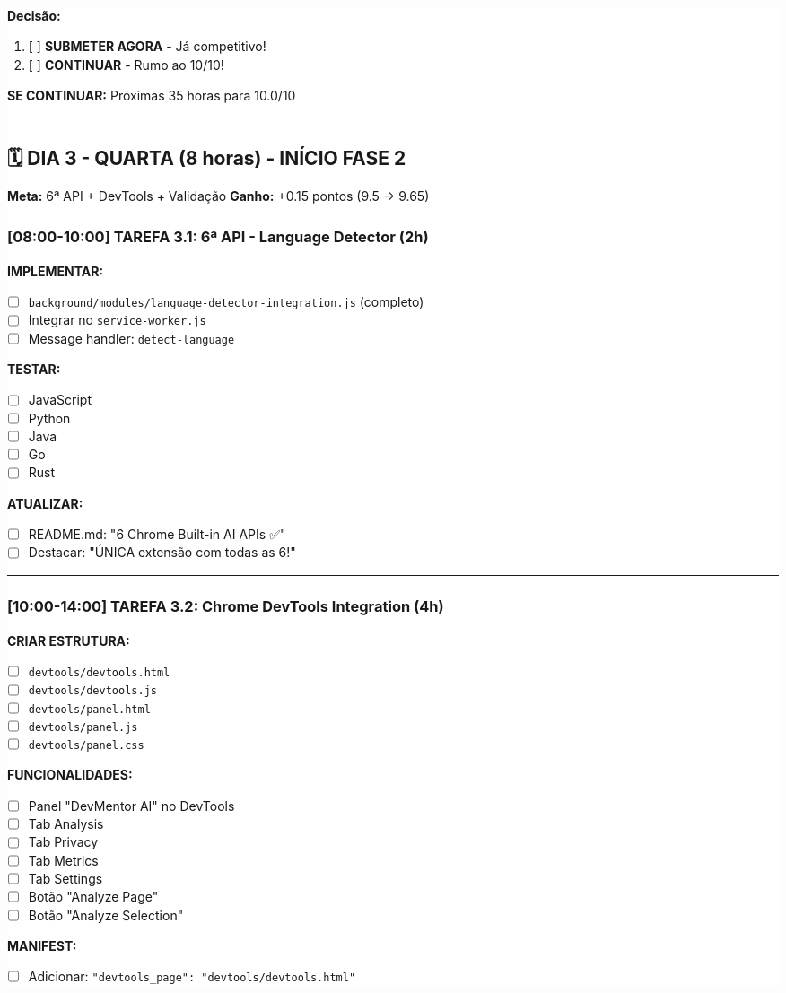 **Decisão:**
1. [ ] **SUBMETER AGORA** - Já competitivo!
2. [ ] **CONTINUAR** - Rumo ao 10/10!

**SE CONTINUAR:** Próximas 35 horas para 10.0/10

---

## 🗓️ DIA 3 - QUARTA (8 horas) - INÍCIO FASE 2

**Meta:** 6ª API + DevTools + Validação
**Ganho:** +0.15 pontos (9.5 → 9.65)

### [08:00-10:00] TAREFA 3.1: 6ª API - Language Detector (2h)

**IMPLEMENTAR:**
- [ ] `background/modules/language-detector-integration.js` (completo)
- [ ] Integrar no `service-worker.js`
- [ ] Message handler: `detect-language`

**TESTAR:**
- [ ] JavaScript
- [ ] Python
- [ ] Java
- [ ] Go
- [ ] Rust

**ATUALIZAR:**
- [ ] README.md: "6 Chrome Built-in AI APIs ✅"
- [ ] Destacar: "ÚNICA extensão com todas as 6!"

---

### [10:00-14:00] TAREFA 3.2: Chrome DevTools Integration (4h)

**CRIAR ESTRUTURA:**
- [ ] `devtools/devtools.html`
- [ ] `devtools/devtools.js`
- [ ] `devtools/panel.html`
- [ ] `devtools/panel.js`
- [ ] `devtools/panel.css`

**FUNCIONALIDADES:**
- [ ] Panel "DevMentor AI" no DevTools
- [ ] Tab Analysis
- [ ] Tab Privacy
- [ ] Tab Metrics
- [ ] Tab Settings
- [ ] Botão "Analyze Page"
- [ ] Botão "Analyze Selection"

**MANIFEST:**
- [ ] Adicionar: `"devtools_page": "devtools/devtools.html"`
